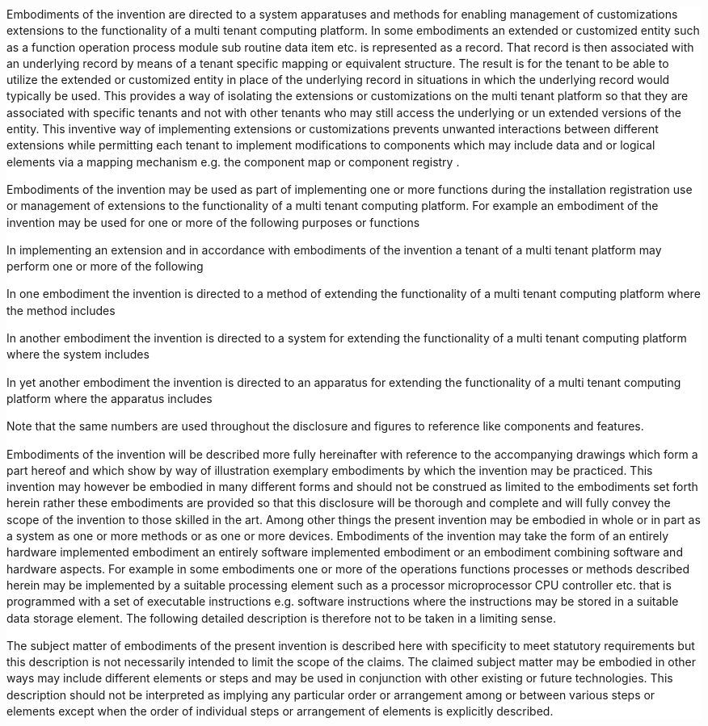 Embodiments of the invention are directed to a system apparatuses and methods for enabling management of customizations extensions to the functionality of a multi tenant computing platform. In some embodiments an extended or customized entity such as a function operation process module sub routine data item etc. is represented as a record. That record is then associated with an underlying record by means of a tenant specific mapping or equivalent structure. The result is for the tenant to be able to utilize the extended or customized entity in place of the underlying record in situations in which the underlying record would typically be used. This provides a way of isolating the extensions or customizations on the multi tenant platform so that they are associated with specific tenants and not with other tenants who may still access the underlying or un extended versions of the entity. This inventive way of implementing extensions or customizations prevents unwanted interactions between different extensions while permitting each tenant to implement modifications to components which may include data and or logical elements via a mapping mechanism e.g. the component map or component registry .

Embodiments of the invention may be used as part of implementing one or more functions during the installation registration use or management of extensions to the functionality of a multi tenant computing platform. For example an embodiment of the invention may be used for one or more of the following purposes or functions 

In implementing an extension and in accordance with embodiments of the invention a tenant of a multi tenant platform may perform one or more of the following 

In one embodiment the invention is directed to a method of extending the functionality of a multi tenant computing platform where the method includes 

In another embodiment the invention is directed to a system for extending the functionality of a multi tenant computing platform where the system includes 

In yet another embodiment the invention is directed to an apparatus for extending the functionality of a multi tenant computing platform where the apparatus includes 

Note that the same numbers are used throughout the disclosure and figures to reference like components and features.

Embodiments of the invention will be described more fully hereinafter with reference to the accompanying drawings which form a part hereof and which show by way of illustration exemplary embodiments by which the invention may be practiced. This invention may however be embodied in many different forms and should not be construed as limited to the embodiments set forth herein rather these embodiments are provided so that this disclosure will be thorough and complete and will fully convey the scope of the invention to those skilled in the art. Among other things the present invention may be embodied in whole or in part as a system as one or more methods or as one or more devices. Embodiments of the invention may take the form of an entirely hardware implemented embodiment an entirely software implemented embodiment or an embodiment combining software and hardware aspects. For example in some embodiments one or more of the operations functions processes or methods described herein may be implemented by a suitable processing element such as a processor microprocessor CPU controller etc. that is programmed with a set of executable instructions e.g. software instructions where the instructions may be stored in a suitable data storage element. The following detailed description is therefore not to be taken in a limiting sense.

The subject matter of embodiments of the present invention is described here with specificity to meet statutory requirements but this description is not necessarily intended to limit the scope of the claims. The claimed subject matter may be embodied in other ways may include different elements or steps and may be used in conjunction with other existing or future technologies. This description should not be interpreted as implying any particular order or arrangement among or between various steps or elements except when the order of individual steps or arrangement of elements is explicitly described.
